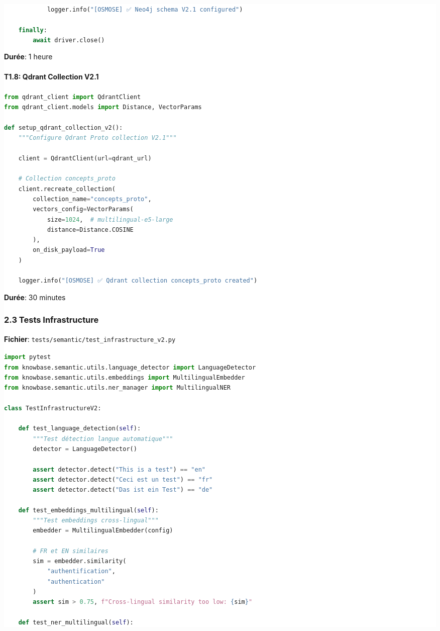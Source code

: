 ```python
            logger.info("[OSMOSE] ✅ Neo4j schema V2.1 configured")

    finally:
        await driver.close()
```

**Durée**: 1 heure

#### T1.8: Qdrant Collection V2.1

```python
from qdrant_client import QdrantClient
from qdrant_client.models import Distance, VectorParams

def setup_qdrant_collection_v2():
    """Configure Qdrant Proto collection V2.1"""

    client = QdrantClient(url=qdrant_url)

    # Collection concepts_proto
    client.recreate_collection(
        collection_name="concepts_proto",
        vectors_config=VectorParams(
            size=1024,  # multilingual-e5-large
            distance=Distance.COSINE
        ),
        on_disk_payload=True
    )

    logger.info("[OSMOSE] ✅ Qdrant collection concepts_proto created")
```

**Durée**: 30 minutes

### 2.3 Tests Infrastructure

**Fichier**: `tests/semantic/test_infrastructure_v2.py`

```python
import pytest
from knowbase.semantic.utils.language_detector import LanguageDetector
from knowbase.semantic.utils.embeddings import MultilingualEmbedder
from knowbase.semantic.utils.ner_manager import MultilingualNER

class TestInfrastructureV2:

    def test_language_detection(self):
        """Test détection langue automatique"""
        detector = LanguageDetector()

        assert detector.detect("This is a test") == "en"
        assert detector.detect("Ceci est un test") == "fr"
        assert detector.detect("Das ist ein Test") == "de"

    def test_embeddings_multilingual(self):
        """Test embeddings cross-lingual"""
        embedder = MultilingualEmbedder(config)

        # FR et EN similaires
        sim = embedder.similarity(
            "authentification",
            "authentication"
        )
        assert sim > 0.75, f"Cross-lingual similarity too low: {sim}"

    def test_ner_multilingual(self):
```